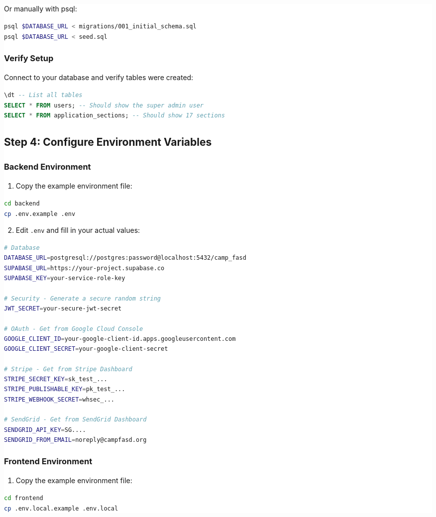 Or manually with psql:
```bash
psql $DATABASE_URL < migrations/001_initial_schema.sql
psql $DATABASE_URL < seed.sql
```

### Verify Setup

Connect to your database and verify tables were created:
```sql
\dt -- List all tables
SELECT * FROM users; -- Should show the super admin user
SELECT * FROM application_sections; -- Should show 17 sections
```

## Step 4: Configure Environment Variables

### Backend Environment

1. Copy the example environment file:
```bash
cd backend
cp .env.example .env
```

2. Edit `.env` and fill in your actual values:
```bash
# Database
DATABASE_URL=postgresql://postgres:password@localhost:5432/camp_fasd
SUPABASE_URL=https://your-project.supabase.co
SUPABASE_KEY=your-service-role-key

# Security - Generate a secure random string
JWT_SECRET=your-secure-jwt-secret

# OAuth - Get from Google Cloud Console
GOOGLE_CLIENT_ID=your-google-client-id.apps.googleusercontent.com
GOOGLE_CLIENT_SECRET=your-google-client-secret

# Stripe - Get from Stripe Dashboard
STRIPE_SECRET_KEY=sk_test_...
STRIPE_PUBLISHABLE_KEY=pk_test_...
STRIPE_WEBHOOK_SECRET=whsec_...

# SendGrid - Get from SendGrid Dashboard
SENDGRID_API_KEY=SG....
SENDGRID_FROM_EMAIL=noreply@campfasd.org
```

### Frontend Environment

1. Copy the example environment file:
```bash
cd frontend
cp .env.local.example .env.local
```
